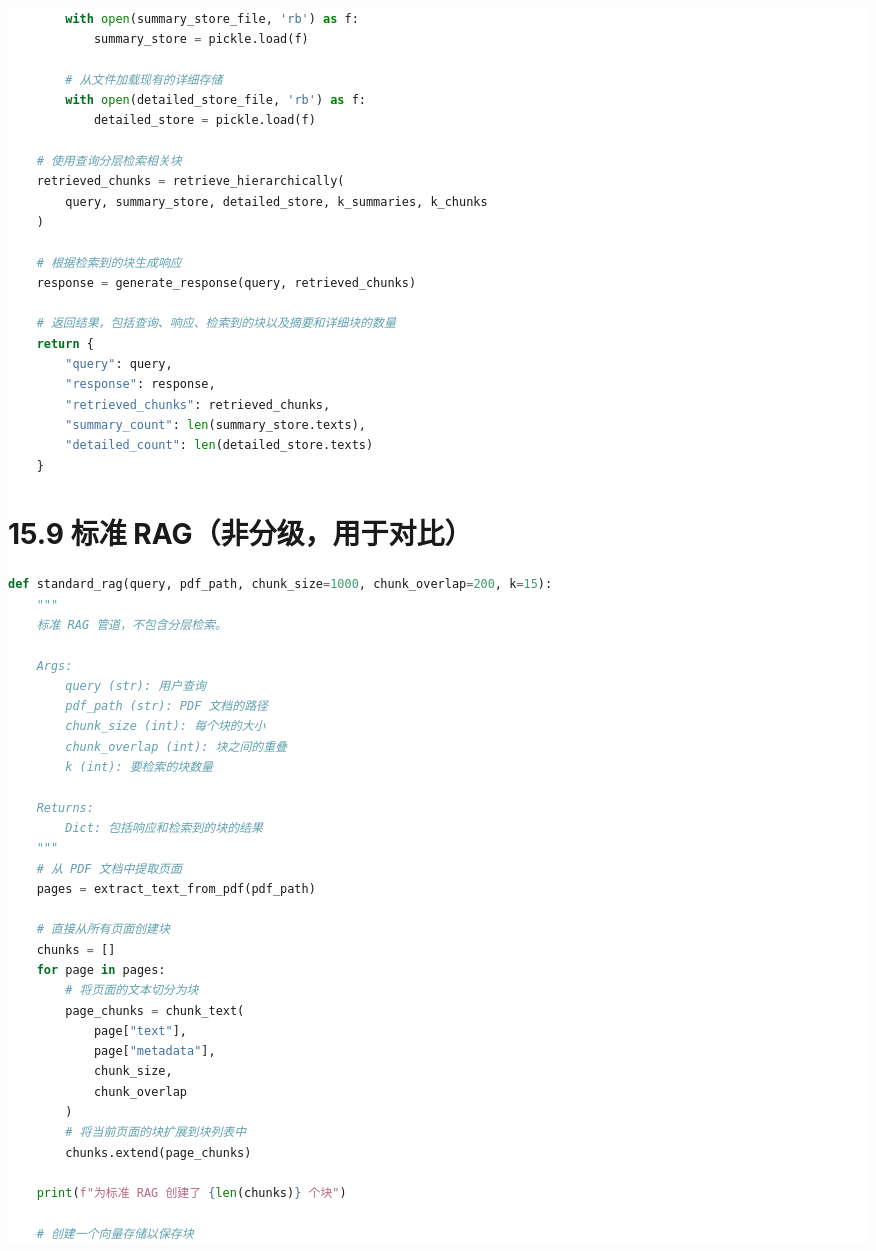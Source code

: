 ```python
        with open(summary_store_file, 'rb') as f:
            summary_store = pickle.load(f)

        # 从文件加载现有的详细存储
        with open(detailed_store_file, 'rb') as f:
            detailed_store = pickle.load(f)

    # 使用查询分层检索相关块
    retrieved_chunks = retrieve_hierarchically(
        query, summary_store, detailed_store, k_summaries, k_chunks
    )

    # 根据检索到的块生成响应
    response = generate_response(query, retrieved_chunks)

    # 返回结果，包括查询、响应、检索到的块以及摘要和详细块的数量
    return {
        "query": query,
        "response": response,
        "retrieved_chunks": retrieved_chunks,
        "summary_count": len(summary_store.texts),
        "detailed_count": len(detailed_store.texts)
    }

```

# 15.9 标准 RAG（非分级，用于对比）


```python
def standard_rag(query, pdf_path, chunk_size=1000, chunk_overlap=200, k=15):
    """
    标准 RAG 管道，不包含分层检索。

    Args:
        query (str): 用户查询
        pdf_path (str): PDF 文档的路径
        chunk_size (int): 每个块的大小
        chunk_overlap (int): 块之间的重叠
        k (int): 要检索的块数量

    Returns:
        Dict: 包括响应和检索到的块的结果
    """
    # 从 PDF 文档中提取页面
    pages = extract_text_from_pdf(pdf_path)

    # 直接从所有页面创建块
    chunks = []
    for page in pages:
        # 将页面的文本切分为块
        page_chunks = chunk_text(
            page["text"],
            page["metadata"],
            chunk_size,
            chunk_overlap
        )
        # 将当前页面的块扩展到块列表中
        chunks.extend(page_chunks)

    print(f"为标准 RAG 创建了 {len(chunks)} 个块")

    # 创建一个向量存储以保存块
```